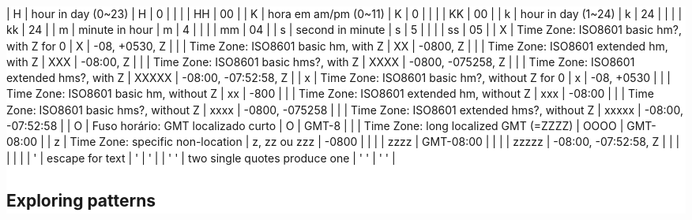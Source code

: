 | H       | hour in day (0~23)                            | H             | 0                    |
|         |                                               | HH            | 00                   |
| K       | hora em am/pm (0~11)                          | K             | 0                    |
|         |                                               | KK            | 00                   |
| k       | hour in day (1~24)                            | k             | 24                   |
|         |                                               | kk            | 24                   |
| m       | minute in hour                                | m             | 4                    |
|         |                                               | mm            | 04                   |
| s       | second in minute                              | s             | 5                    |
|         |                                               | ss            | 05                   |
| X       | Time Zone: ISO8601 basic hm?, with Z for 0    | X             | -08, +0530, Z        |
|         | Time Zone: ISO8601 basic hm, with Z           | XX            | -0800, Z             |
|         | Time Zone: ISO8601 extended hm, with Z        | XXX           | -08:00, Z            |
|         | Time Zone: ISO8601 basic hms?, with Z         | XXXX          | -0800, -075258, Z    |
|         | Time Zone: ISO8601 extended hms?, with Z      | XXXXX         | -08:00, -07:52:58, Z |
| x       | Time Zone: ISO8601 basic hm?, without Z for 0 | x             | -08, +0530           |
|         | Time Zone: ISO8601 basic hm, without Z        | xx            | -800                 |
|         | Time Zone: ISO8601 extended hm, without Z     | xxx           | -08:00               |
|         | Time Zone: ISO8601 basic hms?, without Z      | xxxx          | -0800, -075258       |
|         | Time Zone: ISO8601 extended hms?, without Z   | xxxxx         | -08:00, -07:52:58    |
| O       | Fuso horário: GMT localizado curto            | O             | GMT-8                |
|         | Time Zone: long localized GMT (=ZZZZ)         | OOOO          | GMT-08:00            |
| z       | Time Zone: specific non-location              | z, zz ou zzz  | -0800                |
|         |                                               | zzzz          | GMT-08:00            |
|         |                                               | zzzzz         | -08:00, -07:52:58, Z |
|         |                                               |               |                      |
| '       | escape for text                               | '             | '                    |
| ' '     | two single quotes produce one                 | ' '           | ' '                  |



## Exploring patterns
